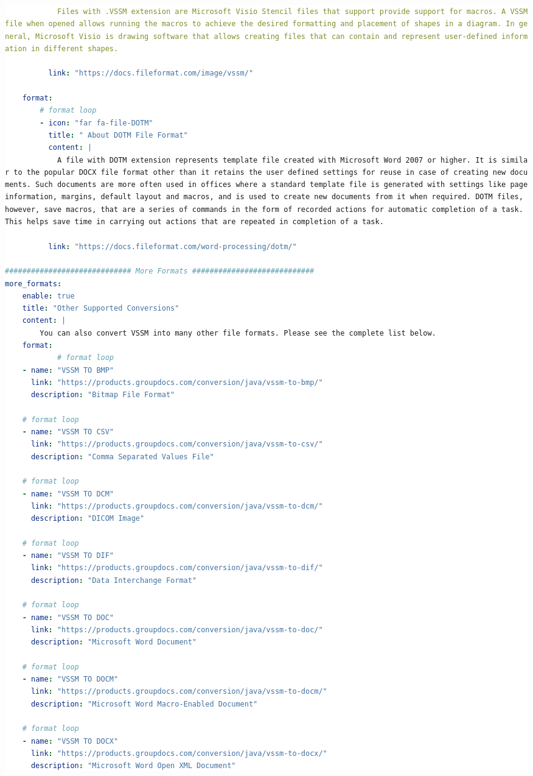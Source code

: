 ```yaml
            Files with .VSSM extension are Microsoft Visio Stencil files that support provide support for macros. A VSSM file when opened allows running the macros to achieve the desired formatting and placement of shapes in a diagram. In general, Microsoft Visio is drawing software that allows creating files that can contain and represent user-defined information in different shapes.

          link: "https://docs.fileformat.com/image/vssm/"

    format:
        # format loop
        - icon: "far fa-file-DOTM"
          title: " About DOTM File Format"
          content: |
            A file with DOTM extension represents template file created with Microsoft Word 2007 or higher. It is similar to the popular DOCX file format other than it retains the user defined settings for reuse in case of creating new documents. Such documents are more often used in offices where a standard template file is generated with settings like page information, margins, default layout and macros, and is used to create new documents from it when required. DOTM files, however, save macros, that are a series of commands in the form of recorded actions for automatic completion of a task. This helps save time in carrying out actions that are repeated in completion of a task.

          link: "https://docs.fileformat.com/word-processing/dotm/"

############################# More Formats ############################
more_formats:
    enable: true
    title: "Other Supported Conversions"
    content: |
        You can also convert VSSM into many other file formats. Please see the complete list below.
    format: 
            # format loop
    - name: "VSSM TO BMP"
      link: "https://products.groupdocs.com/conversion/java/vssm-to-bmp/"
      description: "Bitmap File Format"

    # format loop
    - name: "VSSM TO CSV"
      link: "https://products.groupdocs.com/conversion/java/vssm-to-csv/"
      description: "Comma Separated Values File"

    # format loop
    - name: "VSSM TO DCM"
      link: "https://products.groupdocs.com/conversion/java/vssm-to-dcm/"
      description: "DICOM Image"

    # format loop
    - name: "VSSM TO DIF"
      link: "https://products.groupdocs.com/conversion/java/vssm-to-dif/"
      description: "Data Interchange Format"

    # format loop
    - name: "VSSM TO DOC"
      link: "https://products.groupdocs.com/conversion/java/vssm-to-doc/"
      description: "Microsoft Word Document"

    # format loop
    - name: "VSSM TO DOCM"
      link: "https://products.groupdocs.com/conversion/java/vssm-to-docm/"
      description: "Microsoft Word Macro-Enabled Document"

    # format loop
    - name: "VSSM TO DOCX"
      link: "https://products.groupdocs.com/conversion/java/vssm-to-docx/"
      description: "Microsoft Word Open XML Document"
```